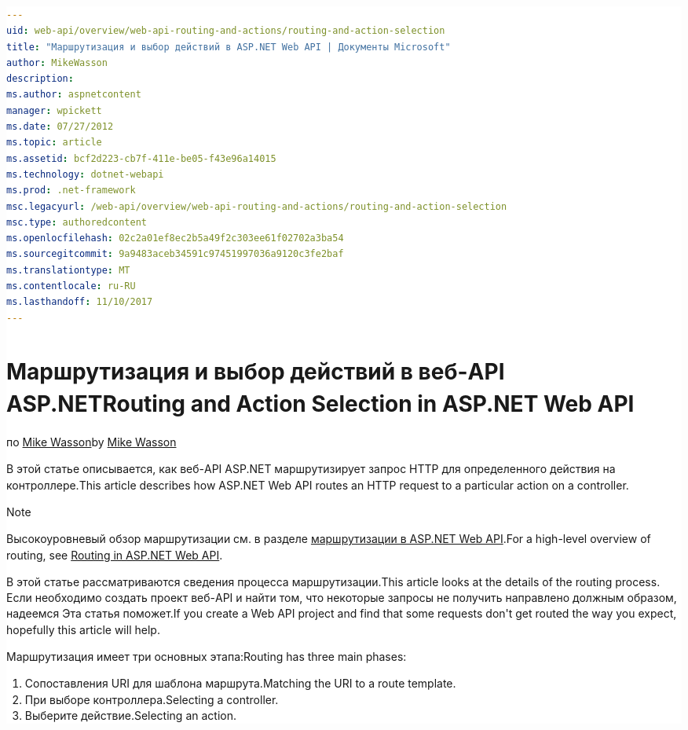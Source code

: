 ```yaml
---
uid: web-api/overview/web-api-routing-and-actions/routing-and-action-selection
title: "Маршрутизация и выбор действий в ASP.NET Web API | Документы Microsoft"
author: MikeWasson
description: 
ms.author: aspnetcontent
manager: wpickett
ms.date: 07/27/2012
ms.topic: article
ms.assetid: bcf2d223-cb7f-411e-be05-f43e96a14015
ms.technology: dotnet-webapi
ms.prod: .net-framework
msc.legacyurl: /web-api/overview/web-api-routing-and-actions/routing-and-action-selection
msc.type: authoredcontent
ms.openlocfilehash: 02c2a01ef8ec2b5a49f2c303ee61f02702a3ba54
ms.sourcegitcommit: 9a9483aceb34591c97451997036a9120c3fe2baf
ms.translationtype: MT
ms.contentlocale: ru-RU
ms.lasthandoff: 11/10/2017
---
```

<a name="routing-and-action-selection-in-aspnet-web-api"></a><span data-ttu-id="193b4-102">Маршрутизация и выбор действий в веб-API ASP.NET</span><span class="sxs-lookup"><span data-stu-id="193b4-102">Routing and Action Selection in ASP.NET Web API</span></span>
====================
<span data-ttu-id="193b4-103">по [Mike Wasson](https://github.com/MikeWasson)</span><span class="sxs-lookup"><span data-stu-id="193b4-103">by [Mike Wasson](https://github.com/MikeWasson)</span></span>

<span data-ttu-id="193b4-104">В этой статье описывается, как веб-API ASP.NET маршрутизирует запрос HTTP для определенного действия на контроллере.</span><span class="sxs-lookup"><span data-stu-id="193b4-104">This article describes how ASP.NET Web API routes an HTTP request to a particular action on a controller.</span></span>

> [!NOTE]
> <span data-ttu-id="193b4-105">Высокоуровневый обзор маршрутизации см. в разделе [маршрутизации в ASP.NET Web API](routing-in-aspnet-web-api.md).</span><span class="sxs-lookup"><span data-stu-id="193b4-105">For a high-level overview of routing, see [Routing in ASP.NET Web API](routing-in-aspnet-web-api.md).</span></span>


<span data-ttu-id="193b4-106">В этой статье рассматриваются сведения процесса маршрутизации.</span><span class="sxs-lookup"><span data-stu-id="193b4-106">This article looks at the details of the routing process.</span></span> <span data-ttu-id="193b4-107">Если необходимо создать проект веб-API и найти том, что некоторые запросы не получить направлено должным образом, надеемся Эта статья поможет.</span><span class="sxs-lookup"><span data-stu-id="193b4-107">If you create a Web API project and find that some requests don't get routed the way you expect, hopefully this article will help.</span></span>

<span data-ttu-id="193b4-108">Маршрутизация имеет три основных этапа:</span><span class="sxs-lookup"><span data-stu-id="193b4-108">Routing has three main phases:</span></span>

1. <span data-ttu-id="193b4-109">Сопоставления URI для шаблона маршрута.</span><span class="sxs-lookup"><span data-stu-id="193b4-109">Matching the URI to a route template.</span></span>
2. <span data-ttu-id="193b4-110">При выборе контроллера.</span><span class="sxs-lookup"><span data-stu-id="193b4-110">Selecting a controller.</span></span>
3. <span data-ttu-id="193b4-111">Выберите действие.</span><span class="sxs-lookup"><span data-stu-id="193b4-111">Selecting an action.</span></span>
